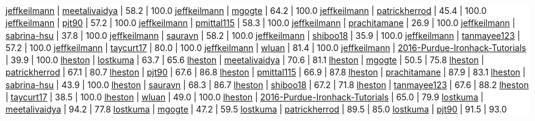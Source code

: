 [jeffkeilmann](http://greenironhack2016.herokuapp.com/p2-jeffkeilmann/index) | [meetalivaidya](http://greenironhack2016.herokuapp.com/p2-meetalivaidya/index.html) | 58.2 | 100.0
[jeffkeilmann](http://greenironhack2016.herokuapp.com/p2-jeffkeilmann/index) | [mgogte](http://greenironhack2016.herokuapp.com/p2-mgogte/IronHack.html) | 64.2 | 100.0
[jeffkeilmann](http://greenironhack2016.herokuapp.com/p2-jeffkeilmann/index) | [patrickherrod](http://greenironhack2016.herokuapp.com/p2-patrickherrod/index.html) | 45.4 | 100.0
[jeffkeilmann](http://greenironhack2016.herokuapp.com/p2-jeffkeilmann/index) | [pjt90](http://greenironhack2016.herokuapp.com/p2-pjt90/FreshVeggies) | 57.2 | 100.0
[jeffkeilmann](http://greenironhack2016.herokuapp.com/p2-jeffkeilmann/index) | [pmittal115](http://greenironhack2016.herokuapp.com/p2-pmittal115/index.html) | 58.3 | 100.0
[jeffkeilmann](http://greenironhack2016.herokuapp.com/p2-jeffkeilmann/index) | [prachitamane](http://greenironhack2016.herokuapp.com/p2-prachitamane/index.html) | 26.9 | 100.0
[jeffkeilmann](http://greenironhack2016.herokuapp.com/p2-jeffkeilmann/index) | [sabrina-hsu](http://greenironhack2016.herokuapp.com/p2-sabrina-hsu/Project%202%20Website.html) | 37.8 | 100.0
[jeffkeilmann](http://greenironhack2016.herokuapp.com/p2-jeffkeilmann/index) | [sauravn](http://greenironhack2016.herokuapp.com/p2-sauravn/index.html) | 58.2 | 100.0
[jeffkeilmann](http://greenironhack2016.herokuapp.com/p2-jeffkeilmann/index) | [shiboo18](http://greenironhack2016.herokuapp.com/p2-shiboo18/ProjectFiles) | 35.9 | 100.0
[jeffkeilmann](http://greenironhack2016.herokuapp.com/p2-jeffkeilmann/index) | [tanmayee123](http://greenironhack2016.herokuapp.com/p2-tanmayee123/map.html) | 57.2 | 100.0
[jeffkeilmann](http://greenironhack2016.herokuapp.com/p2-jeffkeilmann/index) | [taycurt17](http://greenironhack2016.herokuapp.com/p2-taycurt17/Purdue%20Iron%20Hacks/map.html) | 80.0 | 100.0
[jeffkeilmann](http://greenironhack2016.herokuapp.com/p2-jeffkeilmann/index) | [wluan](http://greenironhack2016.herokuapp.com/p2-wluan/index) | 81.4 | 100.0
[jeffkeilmann](http://greenironhack2016.herokuapp.com/p2-jeffkeilmann/index) | [2016-Purdue-Ironhack-Tutorials](http://rawgit.com/priyankjain/2016-Purdue-Ironhack-Tutorials/master/2016-Purdue-Ironhacks-Tutorial-Project.html) | 39.9 | 100.0
[lheston](http://greenironhack2016.herokuapp.com/p2-lheston/index.html) | [lostkuma](http://greenironhack2016.herokuapp.com/p2-lostkuma/index.html) | 63.7 | 65.6
[lheston](http://greenironhack2016.herokuapp.com/p2-lheston/index.html) | [meetalivaidya](http://greenironhack2016.herokuapp.com/p2-meetalivaidya/index.html) | 70.6 | 81.1
[lheston](http://greenironhack2016.herokuapp.com/p2-lheston/index.html) | [mgogte](http://greenironhack2016.herokuapp.com/p2-mgogte/IronHack.html) | 50.5 | 75.8
[lheston](http://greenironhack2016.herokuapp.com/p2-lheston/index.html) | [patrickherrod](http://greenironhack2016.herokuapp.com/p2-patrickherrod/index.html) | 67.1 | 80.7
[lheston](http://greenironhack2016.herokuapp.com/p2-lheston/index.html) | [pjt90](http://greenironhack2016.herokuapp.com/p2-pjt90/FreshVeggies) | 67.6 | 86.8
[lheston](http://greenironhack2016.herokuapp.com/p2-lheston/index.html) | [pmittal115](http://greenironhack2016.herokuapp.com/p2-pmittal115/index.html) | 66.9 | 87.8
[lheston](http://greenironhack2016.herokuapp.com/p2-lheston/index.html) | [prachitamane](http://greenironhack2016.herokuapp.com/p2-prachitamane/index.html) | 87.9 | 83.1
[lheston](http://greenironhack2016.herokuapp.com/p2-lheston/index.html) | [sabrina-hsu](http://greenironhack2016.herokuapp.com/p2-sabrina-hsu/Project%202%20Website.html) | 43.9 | 100.0
[lheston](http://greenironhack2016.herokuapp.com/p2-lheston/index.html) | [sauravn](http://greenironhack2016.herokuapp.com/p2-sauravn/index.html) | 68.3 | 86.7
[lheston](http://greenironhack2016.herokuapp.com/p2-lheston/index.html) | [shiboo18](http://greenironhack2016.herokuapp.com/p2-shiboo18/ProjectFiles) | 67.2 | 71.8
[lheston](http://greenironhack2016.herokuapp.com/p2-lheston/index.html) | [tanmayee123](http://greenironhack2016.herokuapp.com/p2-tanmayee123/map.html) | 67.6 | 88.2
[lheston](http://greenironhack2016.herokuapp.com/p2-lheston/index.html) | [taycurt17](http://greenironhack2016.herokuapp.com/p2-taycurt17/Purdue%20Iron%20Hacks/map.html) | 38.5 | 100.0
[lheston](http://greenironhack2016.herokuapp.com/p2-lheston/index.html) | [wluan](http://greenironhack2016.herokuapp.com/p2-wluan/index) | 49.0 | 100.0
[lheston](http://greenironhack2016.herokuapp.com/p2-lheston/index.html) | [2016-Purdue-Ironhack-Tutorials](http://rawgit.com/priyankjain/2016-Purdue-Ironhack-Tutorials/master/2016-Purdue-Ironhacks-Tutorial-Project.html) | 65.0 | 79.9
[lostkuma](http://greenironhack2016.herokuapp.com/p2-lostkuma/index.html) | [meetalivaidya](http://greenironhack2016.herokuapp.com/p2-meetalivaidya/index.html) | 94.2 | 77.8
[lostkuma](http://greenironhack2016.herokuapp.com/p2-lostkuma/index.html) | [mgogte](http://greenironhack2016.herokuapp.com/p2-mgogte/IronHack.html) | 47.2 | 59.5
[lostkuma](http://greenironhack2016.herokuapp.com/p2-lostkuma/index.html) | [patrickherrod](http://greenironhack2016.herokuapp.com/p2-patrickherrod/index.html) | 89.5 | 85.0
[lostkuma](http://greenironhack2016.herokuapp.com/p2-lostkuma/index.html) | [pjt90](http://greenironhack2016.herokuapp.com/p2-pjt90/FreshVeggies) | 91.5 | 93.0